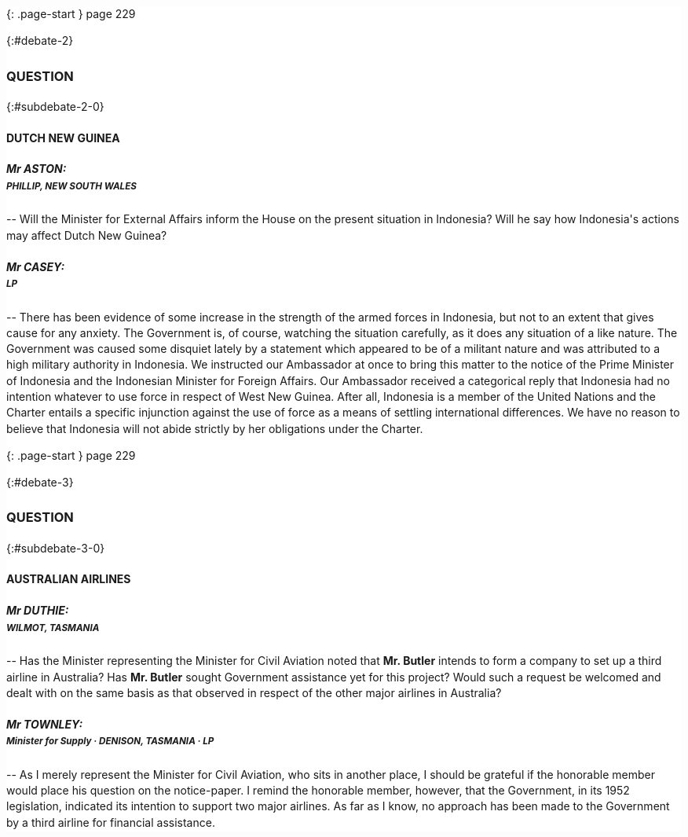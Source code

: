 {: .page-start }
page 229

{:#debate-2}
### QUESTION

{:#subdebate-2-0}
#### DUTCH NEW GUINEA

##### Mr ASTON:<br><small class="text-muted">PHILLIP, NEW SOUTH WALES</small>

-- Will the Minister for External Affairs inform the House on the present situation in Indonesia? Will he say how Indonesia's actions may affect Dutch New Guinea? 

##### Mr CASEY:<br><small class="text-muted">LP</small>

-- There has been evidence of some increase in the strength of the armed forces in Indonesia, but not to an extent that gives cause for any anxiety. The Government is, of course, watching the situation carefully, as it does any situation of a like nature. The Government was caused some disquiet lately by a statement which appeared to be of a militant nature and was attributed to a high military authority in Indonesia. We instructed our Ambassador at once to bring this matter to the notice of the Prime Minister of Indonesia and the Indonesian Minister for Foreign Affairs. Our Ambassador received a categorical reply that Indonesia had no intention whatever to use force in respect of West New Guinea. After all, Indonesia is a member of the United Nations and the Charter entails a specific injunction against the use of force as a means of settling international differences. We have no reason to believe that Indonesia will not abide strictly by her obligations under the Charter. 

{: .page-start }
page 229

{:#debate-3}
### QUESTION

{:#subdebate-3-0}
#### AUSTRALIAN AIRLINES

##### Mr DUTHIE:<br><small class="text-muted">WILMOT, TASMANIA</small>

-- Has the Minister representing the Minister for Civil Aviation  noted that  **Mr. Butler**  intends to form a company to set up a third airline in Australia? Has  **Mr. Butler**  sought Government assistance yet for this project? Would such a request be welcomed and dealt with on the same basis as that observed in respect of the other major airlines in Australia? 

##### Mr TOWNLEY:<br><small class="text-muted">Minister for Supply &middot; DENISON, TASMANIA &middot; LP</small>

-- As I merely represent the Minister for Civil Aviation, who sits in another place, I should be grateful if the honorable member would place his question on the notice-paper. I remind the honorable member, however, that the Government, in its 1952 legislation, indicated its intention to support two major airlines. As far as I know, no approach has been made to the Government by a third airline for financial assistance. 

